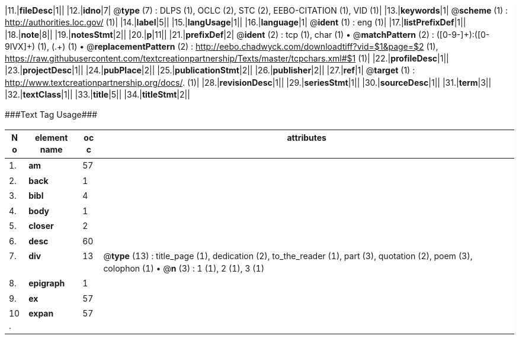 |11.|__fileDesc__|1||
|12.|__idno__|7| @__type__ (7) : DLPS (1), OCLC (2), STC (2), EEBO-CITATION (1), VID (1)|
|13.|__keywords__|1| @__scheme__ (1) : http://authorities.loc.gov/ (1)|
|14.|__label__|5||
|15.|__langUsage__|1||
|16.|__language__|1| @__ident__ (1) : eng (1)|
|17.|__listPrefixDef__|1||
|18.|__note__|8||
|19.|__notesStmt__|2||
|20.|__p__|11||
|21.|__prefixDef__|2| @__ident__ (2) : tcp (1), char (1)  •  @__matchPattern__ (2) : ([0-9\-]+):([0-9IVX]+) (1), (.+) (1)  •  @__replacementPattern__ (2) : http://eebo.chadwyck.com/downloadtiff?vid=$1&page=$2 (1), https://raw.githubusercontent.com/textcreationpartnership/Texts/master/tcpchars.xml#$1 (1)|
|22.|__profileDesc__|1||
|23.|__projectDesc__|1||
|24.|__pubPlace__|2||
|25.|__publicationStmt__|2||
|26.|__publisher__|2||
|27.|__ref__|1| @__target__ (1) : http://www.textcreationpartnership.org/docs/. (1)|
|28.|__revisionDesc__|1||
|29.|__seriesStmt__|1||
|30.|__sourceDesc__|1||
|31.|__term__|3||
|32.|__textClass__|1||
|33.|__title__|5||
|34.|__titleStmt__|2||


###Text Tag Usage###

|No|element name|occ|attributes|
|---|---|---|---|
|1.|__am__|57||
|2.|__back__|1||
|3.|__bibl__|4||
|4.|__body__|1||
|5.|__closer__|2||
|6.|__desc__|60||
|7.|__div__|13| @__type__ (13) : title_page (1), dedication (2), to_the_reader (1), part (3), quotation (2), poem (3), colophon (1)  •  @__n__ (3) : 1 (1), 2 (1), 3 (1)|
|8.|__epigraph__|1||
|9.|__ex__|57||
|10.|__expan__|57||